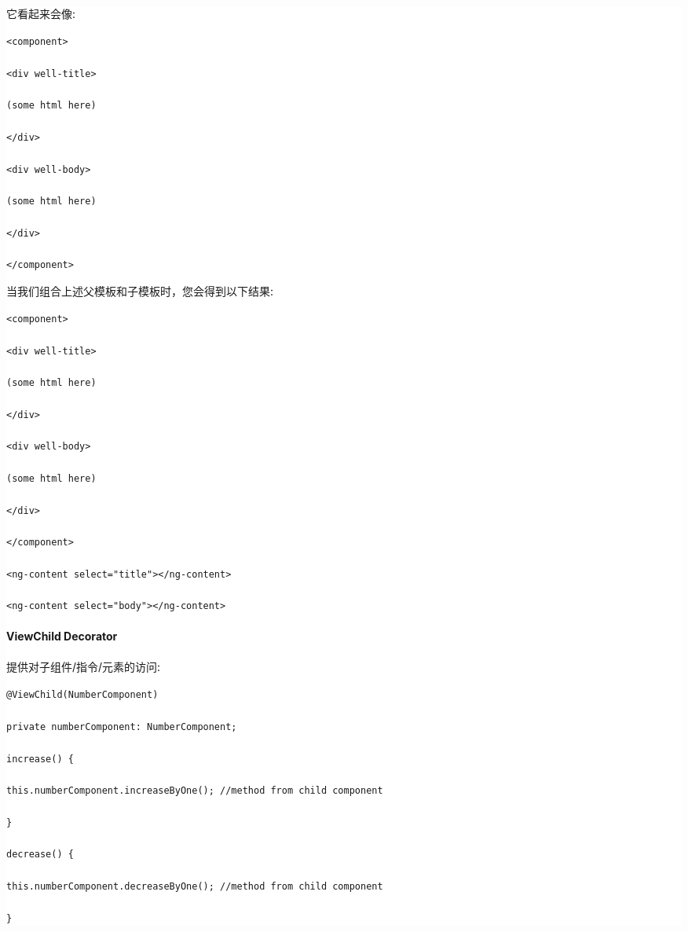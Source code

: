 它看起来会像:

```
<component>

<div well-title>

(some html here)

</div>

<div well-body>

(some html here)

</div>

</component>
```

当我们组合上述父模板和子模板时，您会得到以下结果:

```
<component>

<div well-title>

(some html here)

</div>

<div well-body>

(some html here)

</div>

</component>

<ng-content select="title"></ng-content> 

<ng-content select="body"></ng-content>
```

#### **ViewChild Decorator**

提供对子组件/指令/元素的访问:

```
@ViewChild(NumberComponent)

private numberComponent: NumberComponent;

increase() {

this.numberComponent.increaseByOne(); //method from child component

}

decrease() {

this.numberComponent.decreaseByOne(); //method from child component

}
```
